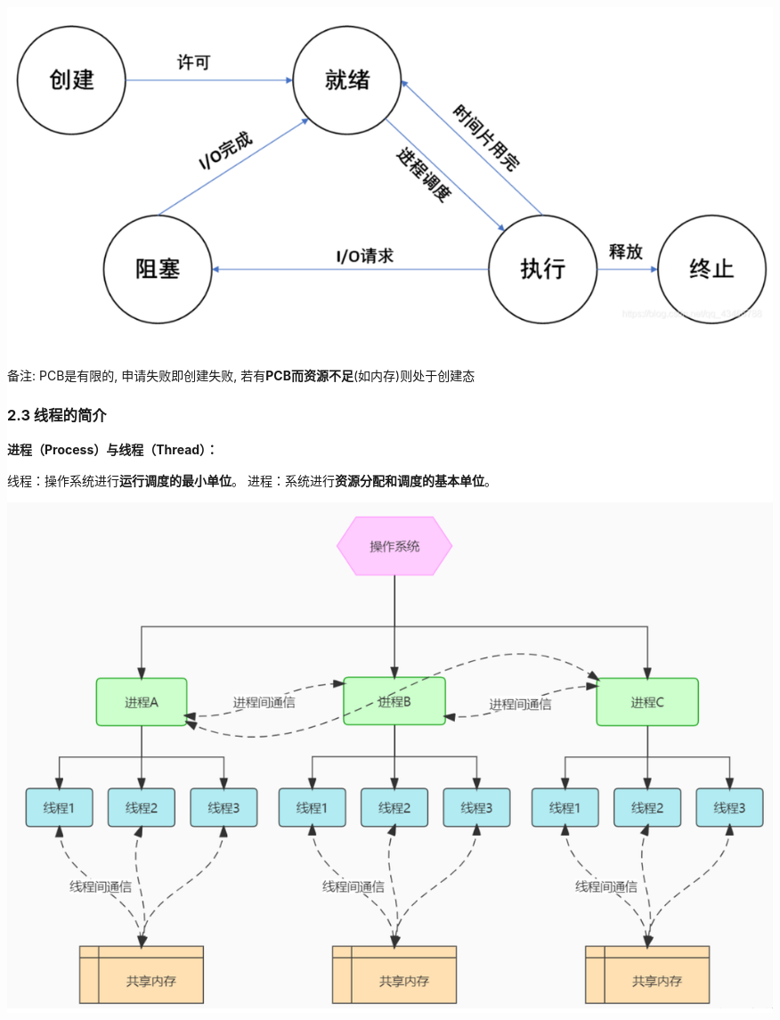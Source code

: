 ###### ![image-20240710095727294](./images/image-20240710095727294.png)

备注: PCB是有限的, 申请失败即创建失败, 若有**PCB而资源不足**(如内存)则处于创建态



### 2.3  线程的简介

**进程（Process）与线程（Thread）：**

线程：操作系统进行**运行调度的最小单位**。
进程：系统进行**资源分配和调度的基本单位**。

![image-20240710100311708](./images/image-20240710100311708.png)

